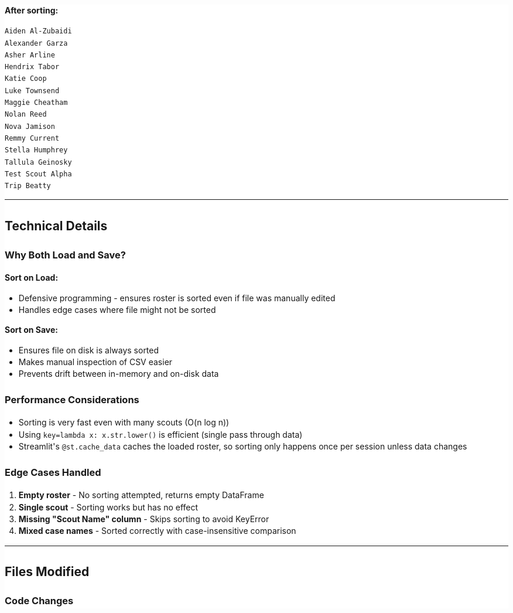 **After sorting:**
```
Aiden Al-Zubaidi
Alexander Garza
Asher Arline
Hendrix Tabor
Katie Coop
Luke Townsend
Maggie Cheatham
Nolan Reed
Nova Jamison
Remmy Current
Stella Humphrey
Tallula Geinosky
Test Scout Alpha
Trip Beatty
```

---

## Technical Details

### Why Both Load and Save?

**Sort on Load:**
- Defensive programming - ensures roster is sorted even if file was manually edited
- Handles edge cases where file might not be sorted

**Sort on Save:**
- Ensures file on disk is always sorted
- Makes manual inspection of CSV easier
- Prevents drift between in-memory and on-disk data

### Performance Considerations

- Sorting is very fast even with many scouts (O(n log n))
- Using `key=lambda x: x.str.lower()` is efficient (single pass through data)
- Streamlit's `@st.cache_data` caches the loaded roster, so sorting only happens once per session unless data changes

### Edge Cases Handled

1. **Empty roster** - No sorting attempted, returns empty DataFrame
2. **Single scout** - Sorting works but has no effect
3. **Missing "Scout Name" column** - Skips sorting to avoid KeyError
4. **Mixed case names** - Sorted correctly with case-insensitive comparison

---

## Files Modified

### Code Changes
